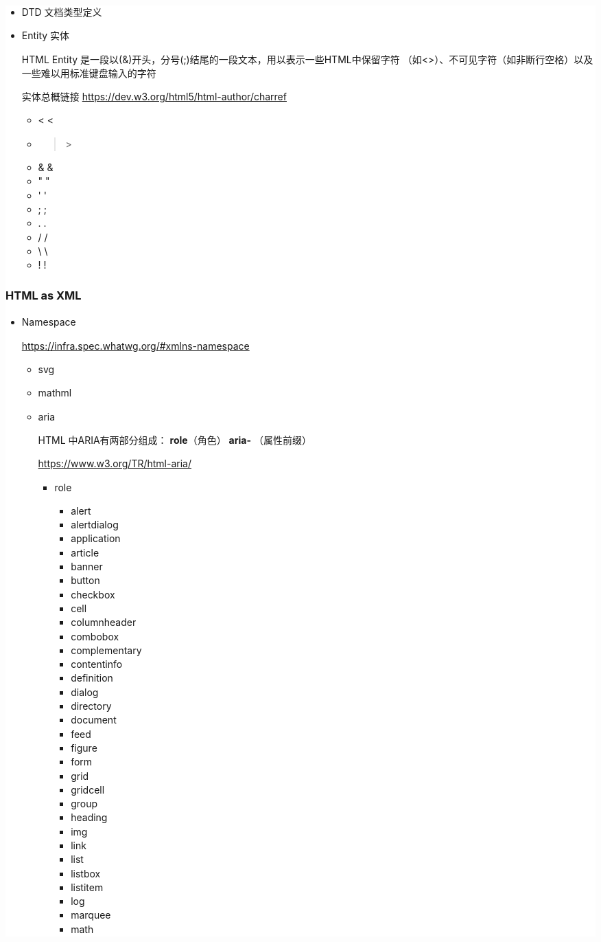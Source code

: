 - DTD 文档类型定义
- Entity 实体

  HTML Entity 是一段以(&)开头，分号(;)结尾的一段文本，用以表示一些HTML中保留字符 （如<>）、不可见字符（如非断行空格）以及一些难以用标准键盘输入的字符
  
  实体总概链接
  https://dev.w3.org/html5/html-author/charref

	- <  &lt;
	- >  &gt;
	- &  &amp;
	- "  &quot;
	- '  &apos;
	- ;  &semi;
	- .  &period;
	- /  &sol;
	- \  &bsol;
	- !  &excl;

### HTML as XML

- Namespace

  https://infra.spec.whatwg.org/#xmlns-namespace

	- svg
	- mathml
	- aria

	  HTML 中ARIA有两部分组成：
	  **role**（角色）
	  **aria-** （属性前缀）
	  
	  https://www.w3.org/TR/html-aria/

		- role

			- alert
			- alertdialog
			- application
			- article
			- banner
			- button
			- checkbox
			- cell
			- columnheader
			- combobox
			- complementary
			- contentinfo
			- definition
			- dialog
			- directory
			- document
			- feed
			- figure
			- form
			- grid
			- gridcell
			- group
			- heading
			- img
			- link
			- list
			- listbox
			- listitem
			- log
			- marquee
			- math